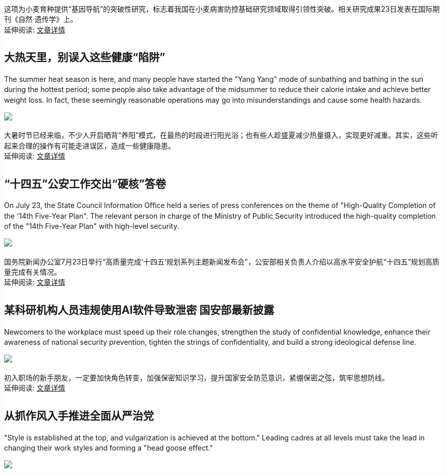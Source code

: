 这项为小麦育种提供“基因导航”的突破性研究，标志着我国在小麦病害防控基础研究领域取得引领性突破。相关研究成果23日发表在国际期刊《自然·遗传学》上。   
延伸阅读: [文章详情](https://news.cctv.com/2025/07/24/ARTIb1vZYMMjB0p2xpe1PIU9250724.shtml)   

<qrcode title="全球首张小麦抗条锈病基因图谱绘制成功" image="https://p2.img.cctvpic.com/photoworkspace/2025/07/24/2025072406233382498.jpg" />   

## 大热天里，别误入这些健康“陷阱”   
The summer heat season is here, and many people have started the "Yang Yang" mode of sunbathing and bathing in the sun during the hottest period; some people also take advantage of the midsummer to reduce their calorie intake and achieve better weight loss. In fact, these seemingly reasonable operations may go into misunderstandings and cause some health hazards.   

<img src="https://p4.img.cctvpic.com/photoworkspace/2025/07/24/2025072406214368213.jpg" />   

大暑时节已经来临，不少人开启晒背“养阳”模式，在最热的时段进行阳光浴；也有些人趁盛夏减少热量摄入，实现更好减重。其实，这些听起来合理的操作有可能走进误区，造成一些健康隐患。   
延伸阅读: [文章详情](https://news.cctv.com/2025/07/24/ARTINjcMn3VNJ82qWGh3joPw250724.shtml)   

<qrcode title="大热天里，别误入这些健康“陷阱”" image="https://p4.img.cctvpic.com/photoworkspace/2025/07/24/2025072406214368213.jpg" />   

## “十四五”公安工作交出“硬核”答卷   
On July 23, the State Council Information Office held a series of press conferences on the theme of "High-Quality Completion of the '14th Five-Year Plan". The relevant person in charge of the Ministry of Public Security introduced the high-quality completion of the "14th Five-Year Plan" with high-level security.   

<img src="https://p4.img.cctvpic.com/photoworkspace/2025/07/24/2025072406115556712.jpg" />   

国务院新闻办公室7月23日举行“高质量完成‘十四五’规划系列主题新闻发布会”，公安部相关负责人介绍以高水平安全护航“十四五”规划高质量完成有关情况。   
延伸阅读: [文章详情](https://news.cctv.com/2025/07/24/ARTIFcCUXGHohRH5jyjtgNqS250724.shtml)   

<qrcode title="“十四五”公安工作交出“硬核”答卷" image="https://p4.img.cctvpic.com/photoworkspace/2025/07/24/2025072406115556712.jpg" />   

## 某科研机构人员违规使用AI软件导致泄密 国安部最新披露   
Newcomers to the workplace must speed up their role changes, strengthen the study of confidential knowledge, enhance their awareness of national security prevention, tighten the strings of confidentiality, and build a strong ideological defense line.   

<img src="https://p4.img.cctvpic.com/photoworkspace/2025/07/24/2025072406293289109.jpg" />   

初入职场的新手朋友，一定要加快角色转变，加强保密知识学习，提升国家安全防范意识，紧绷保密之弦，筑牢思想防线。   
延伸阅读: [文章详情](https://news.cctv.com/2025/07/24/ARTIjYTTYsAFVpRfdkLEyOQ5250724.shtml)   

<qrcode title="某科研机构人员违规使用AI软件导致泄密 国安部最新披露" image="https://p4.img.cctvpic.com/photoworkspace/2025/07/24/2025072406293289109.jpg" />   

## 从抓作风入手推进全面从严治党   
"Style is established at the top, and vulgarization is achieved at the bottom." Leading cadres at all levels must take the lead in changing their work styles and forming a "head goose effect."   

<img src="https://p5.img.cctvpic.com/photoworkspace/2025/07/24/2025072406001279600.jpg" />   
